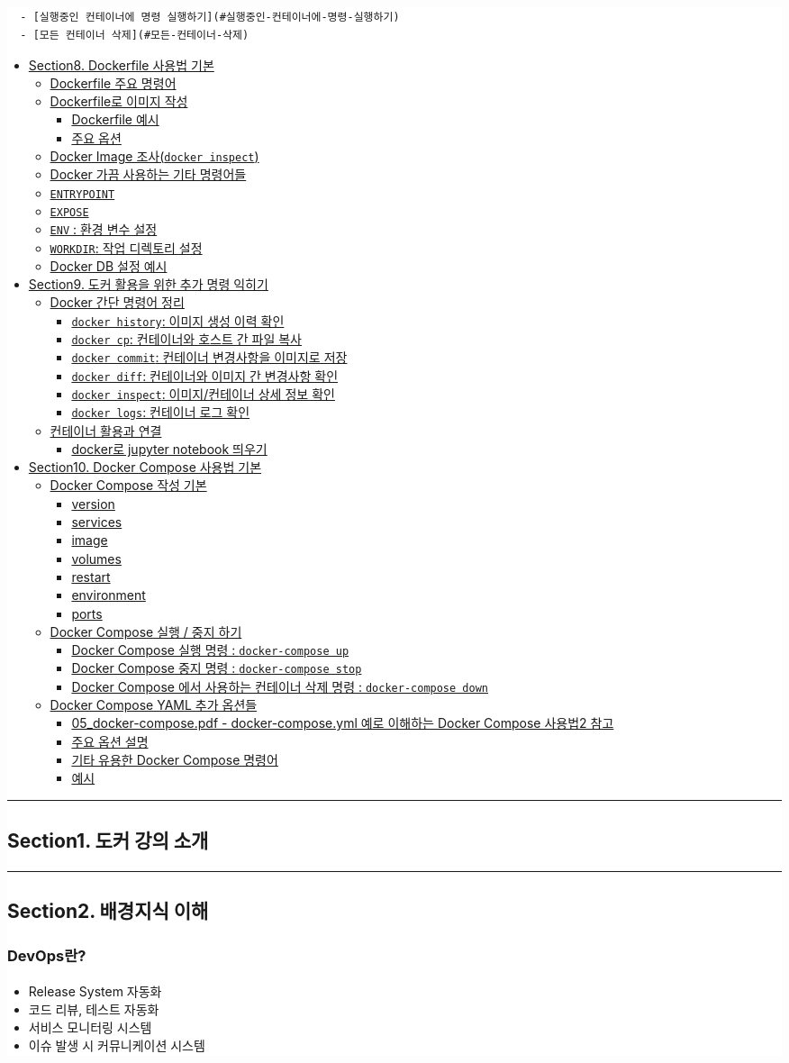       - [실행중인 컨테이너에 명령 실행하기](#실행중인-컨테이너에-명령-실행하기)
      - [모든 컨테이너 삭제](#모든-컨테이너-삭제)
  - [Section8. Dockerfile 사용법 기본](#section8-dockerfile-사용법-기본)
    - [Dockerfile 주요 명령어](#dockerfile-주요-명령어)
    - [Dockerfile로 이미지 작성](#dockerfile로-이미지-작성)
        - [Dockerfile 예시](#dockerfile-예시)
      - [주요 옵션](#주요-옵션)
    - [Docker Image 조사(`docker inspect`)](#docker-image-조사docker-inspect)
    - [Docker 가끔 사용하는 기타 명령어들](#docker-가끔-사용하는-기타-명령어들)
    - [`ENTRYPOINT`](#entrypoint)
    - [`EXPOSE`](#expose)
    - [`ENV` : 환경 변수 설정](#env--환경-변수-설정)
    - [`WORKDIR`: 작업 디렉토리 설정](#workdir-작업-디렉토리-설정)
    - [Docker DB 설정 예시](#docker-db-설정-예시)
  - [Section9. 도커 활용을 위한 추가 명령 익히기](#section9-도커-활용을-위한-추가-명령-익히기)
    - [Docker 간단 명령어 정리](#docker-간단-명령어-정리)
      - [`docker history`: 이미지 생성 이력 확인](#docker-history-이미지-생성-이력-확인)
      - [`docker cp`: 컨테이너와 호스트 간 파일 복사](#docker-cp-컨테이너와-호스트-간-파일-복사)
      - [`docker commit`: 컨테이너 변경사항을 이미지로 저장](#docker-commit-컨테이너-변경사항을-이미지로-저장)
      - [`docker diff`: 컨테이너와 이미지 간 변경사항 확인](#docker-diff-컨테이너와-이미지-간-변경사항-확인)
      - [`docker inspect`: 이미지/컨테이너 상세 정보 확인](#docker-inspect-이미지컨테이너-상세-정보-확인)
      - [`docker logs`: 컨테이너 로그 확인](#docker-logs-컨테이너-로그-확인)
    - [컨테이너 활용과 연결](#컨테이너-활용과-연결)
      - [docker로 jupyter notebook 띄우기](#docker로-jupyter-notebook-띄우기)
  - [Section10. Docker Compose 사용법 기본](#section10-docker-compose-사용법-기본)
    - [Docker Compose 작성 기본](#docker-compose-작성-기본)
      - [version](#version)
      - [services](#services)
      - [image](#image)
      - [volumes](#volumes)
      - [restart](#restart)
      - [environment](#environment)
      - [ports](#ports)
    - [Docker Compose 실행 / 중지 하기](#docker-compose-실행--중지-하기)
      - [Docker Compose 실행 명령 : `docker-compose up`](#docker-compose-실행-명령--docker-compose-up)
      - [Docker Compose 중지 명령 : `docker-compose stop`](#docker-compose-중지-명령--docker-compose-stop)
      - [Docker Compose 에서 사용하는 컨테이너 삭제 명령 : `docker-compose down`](#docker-compose-에서-사용하는-컨테이너-삭제-명령--docker-compose-down)
    - [Docker Compose YAML 추가 옵션들](#docker-compose-yaml-추가-옵션들)
      - [05\_docker-compose.pdf - docker-compose.yml 예로 이해하는 Docker Compose 사용법2 참고](#05_docker-composepdf---docker-composeyml-예로-이해하는-docker-compose-사용법2-참고)
      - [주요 옵션 설명](#주요-옵션-설명)
      - [기타 유용한 Docker Compose 명령어](#기타-유용한-docker-compose-명령어)
      - [예시](#예시)

---
## Section1. 도커 강의 소개

---
## Section2. 배경지식 이해
### DevOps란?
- Release System 자동화
- 코드 리뷰, 테스트 자동화
- 서비스 모니터링 시스템
- 이슈 발생 시 커뮤니케이션 시스템
